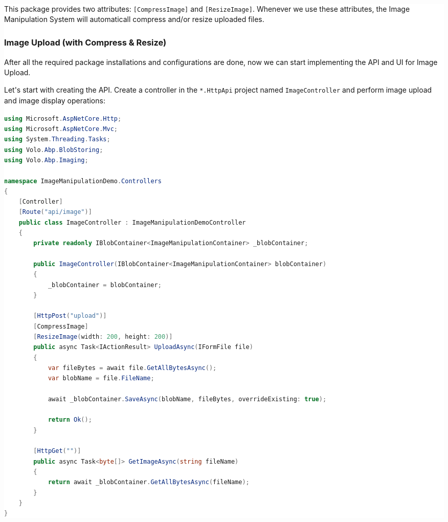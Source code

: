 This package provides two attributes: `[CompressImage]` and `[ResizeImage]`. Whenever we use these attributes, the Image Manipulation System will automaticall compress and/or resize uploaded files.

### Image Upload (with Compress & Resize)

After all the required package installations and configurations are done, now we can start implementing the API and UI for Image Upload.

Let's start with creating the API. Create a controller in the `*.HttpApi` project named `ImageController` and perform image upload and image display operations:

```csharp
using Microsoft.AspNetCore.Http;
using Microsoft.AspNetCore.Mvc;
using System.Threading.Tasks;
using Volo.Abp.BlobStoring;
using Volo.Abp.Imaging;

namespace ImageManipulationDemo.Controllers
{
    [Controller]
    [Route("api/image")]
    public class ImageController : ImageManipulationDemoController
    {
        private readonly IBlobContainer<ImageManipulationContainer> _blobContainer;

        public ImageController(IBlobContainer<ImageManipulationContainer> blobContainer)
        {
            _blobContainer = blobContainer;
        }

        [HttpPost("upload")]
        [CompressImage]
        [ResizeImage(width: 200, height: 200)]
        public async Task<IActionResult> UploadAsync(IFormFile file)
        {
            var fileBytes = await file.GetAllBytesAsync();
            var blobName = file.FileName;

            await _blobContainer.SaveAsync(blobName, fileBytes, overrideExisting: true);

            return Ok();
        }

        [HttpGet("")]
        public async Task<byte[]> GetImageAsync(string fileName)
        {
            return await _blobContainer.GetAllBytesAsync(fileName);
        }
    }
}
```
